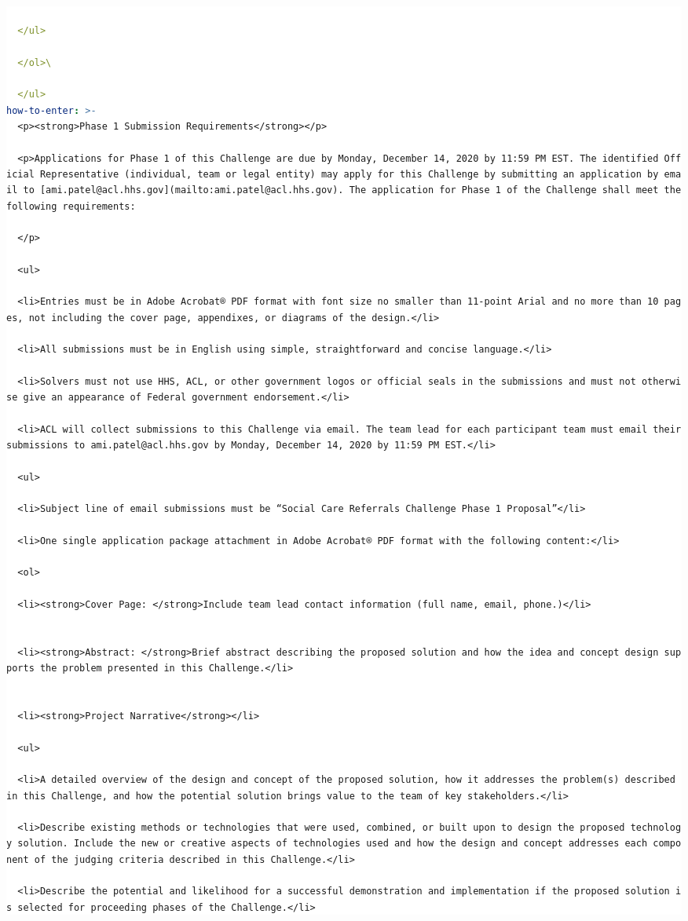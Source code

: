 ```yaml

  </ul>

  </ol>\

  </ul>
how-to-enter: >-
  <p><strong>Phase 1 Submission Requirements</strong></p>

  <p>Applications for Phase 1 of this Challenge are due by Monday, December 14, 2020 by 11:59 PM EST. The identified Official Representative (individual, team or legal entity) may apply for this Challenge by submitting an application by email to [ami.patel@acl.hhs.gov](mailto:ami.patel@acl.hhs.gov). The application for Phase 1 of the Challenge shall meet the following requirements:

  </p>

  <ul>

  <li>Entries must be in Adobe Acrobat® PDF format with font size no smaller than 11-point Arial and no more than 10 pages, not including the cover page, appendixes, or diagrams of the design.</li> 

  <li>All submissions must be in English using simple, straightforward and concise language.</li> 

  <li>Solvers must not use HHS, ACL, or other government logos or official seals in the submissions and must not otherwise give an appearance of Federal government endorsement.</li>

  <li>ACL will collect submissions to this Challenge via email. The team lead for each participant team must email their submissions to ami.patel@acl.hhs.gov by Monday, December 14, 2020 by 11:59 PM EST.</li>

  <ul>  

  <li>Subject line of email submissions must be “Social Care Referrals Challenge Phase 1 Proposal”</li>

  <li>One single application package attachment in Adobe Acrobat® PDF format with the following content:</li>

  <ol>

  <li><strong>Cover Page: </strong>Include team lead contact information (full name, email, phone.)</li>


  <li><strong>Abstract: </strong>Brief abstract describing the proposed solution and how the idea and concept design supports the problem presented in this Challenge.</li>


  <li><strong>Project Narrative</strong></li>

  <ul>

  <li>A detailed overview of the design and concept of the proposed solution, how it addresses the problem(s) described in this Challenge, and how the potential solution brings value to the team of key stakeholders.</li>

  <li>Describe existing methods or technologies that were used, combined, or built upon to design the proposed technology solution. Include the new or creative aspects of technologies used and how the design and concept addresses each component of the judging criteria described in this Challenge.</li>

  <li>Describe the potential and likelihood for a successful demonstration and implementation if the proposed solution is selected for proceeding phases of the Challenge.</li>
```